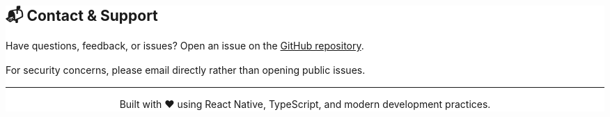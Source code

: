 
## 📬 Contact & Support

Have questions, feedback, or issues? Open an issue on the [GitHub repository](https://github.com/sergiobonatto/flowcash).

For security concerns, please email directly rather than opening public issues.

---

<p align="center">
Built with ❤️ using React Native, TypeScript, and modern development practices.
</p>

